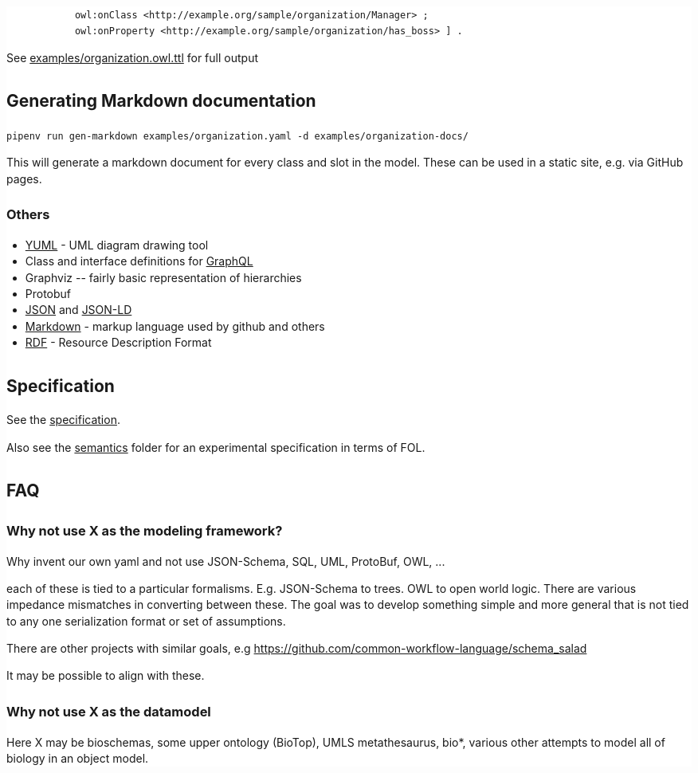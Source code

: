 ```turtle
            owl:onClass <http://example.org/sample/organization/Manager> ;
            owl:onProperty <http://example.org/sample/organization/has_boss> ] .
```

See [examples/organization.owl.ttl](examples/organization.owl.ttl) for full output

## Generating Markdown documentation

`pipenv run gen-markdown examples/organization.yaml -d examples/organization-docs/`

This will generate a markdown document for every class and slot in the
model. These can be used in a static site, e.g. via GitHub pages.

### Others

* [YUML](https://yuml.me/) - UML diagram drawing tool
* Class and interface definitions for [GraphQL](https://graphql.org/)
* Graphviz -- fairly basic representation of hierarchies
* Protobuf
* [JSON](https://json.org/) and [JSON-LD](https://json-ld.org/)
* [Markdown](https://daringfireball.net/projects/markdown/) - markup language used by github and others
* [RDF](https://www.w3.org/2001/sw/wiki/RDF) - Resource Description Format


## Specification

See the [specification](https://biolink.github.io/linkml/SPECIFICATION).

Also see the [semantics](semantics) folder for an experimental specification in terms of FOL.

## FAQ

### Why not use X as the modeling framework?

Why invent our own yaml and not use JSON-Schema, SQL, UML, ProtoBuf,
OWL, ...

each of these is tied to a particular formalisms. E.g. JSON-Schema to
trees. OWL to open world logic. There are various impedance mismatches
in converting between these. The goal was to develop something simple
and more general that is not tied to any one serialization format or
set of assumptions.

There are other projects with similar goals, e.g
https://github.com/common-workflow-language/schema_salad

It may be possible to align with these.

### Why not use X as the datamodel

Here X may be bioschemas, some upper ontology (BioTop), UMLS
metathesaurus, bio*, various other attempts to model all of biology in
an object model.
